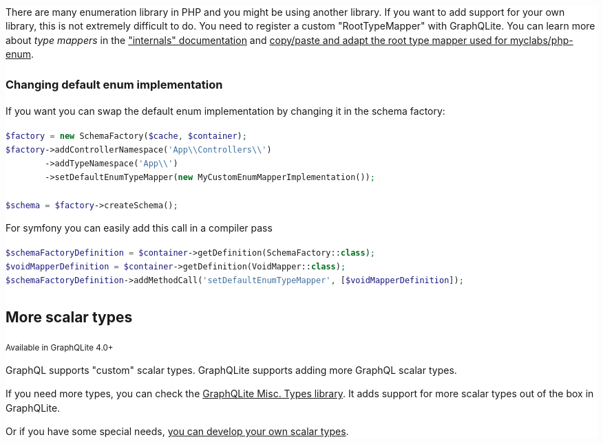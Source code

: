 <div class="alert alert-info">There are many enumeration library in PHP and you might be using another library.
If you want to add support for your own library, this is not extremely difficult to do. You need to register a custom
"RootTypeMapper" with GraphQLite. You can learn more about <em>type mappers</em> in the <a href="internals.md">"internals" documentation</a>
and <a href="https://github.com/thecodingmachine/graphqlite/blob/master/src/Mappers/Root/MyCLabsEnumTypeMapper.php">copy/paste and adapt the root type mapper used for myclabs/php-enum</a>.
</div>

### Changing default enum implementation
If you want you can swap the default enum implementation by changing it in the schema factory:

```php
$factory = new SchemaFactory($cache, $container);
$factory->addControllerNamespace('App\\Controllers\\')
        ->addTypeNamespace('App\\')
        ->setDefaultEnumTypeMapper(new MyCustomEnumMapperImplementation());

$schema = $factory->createSchema();
```
For symfony you can easily add this call in a compiler pass
```php
$schemaFactoryDefinition = $container->getDefinition(SchemaFactory::class);
$voidMapperDefinition = $container->getDefinition(VoidMapper::class);
$schemaFactoryDefinition->addMethodCall('setDefaultEnumTypeMapper', [$voidMapperDefinition]);
```


## More scalar types

<small>Available in GraphQLite 4.0+</small>

GraphQL supports "custom" scalar types. GraphQLite supports adding more GraphQL scalar types.

If you need more types, you can check the [GraphQLite Misc. Types library](https://github.com/thecodingmachine/graphqlite-misc-types).
It adds support for more scalar types out of the box in GraphQLite.

Or if you have some special needs, [you can develop your own scalar types](custom-types#registering-a-custom-scalar-type-advanced).
